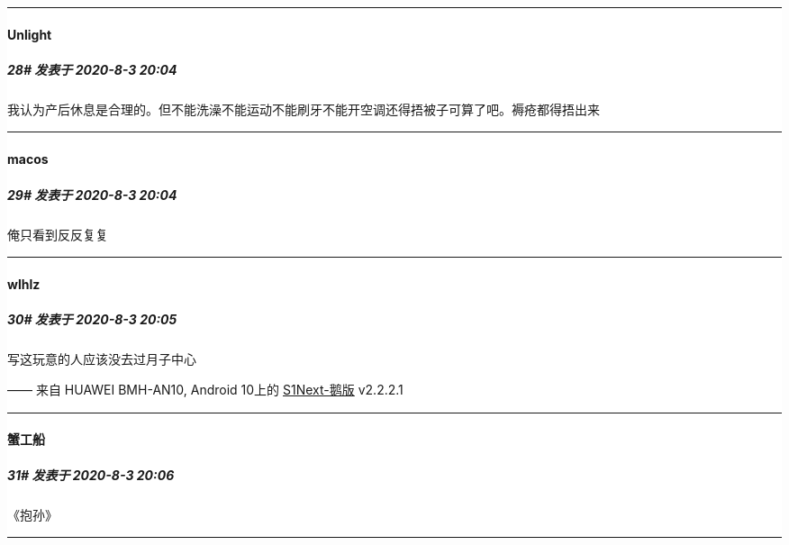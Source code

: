

*****

####  Unlight  
##### 28#       发表于 2020-8-3 20:04




我认为产后休息是合理的。但不能洗澡不能运动不能刷牙不能开空调还得捂被子可算了吧。褥疮都得捂出来







*****

####  macos  
##### 29#       发表于 2020-8-3 20:04




俺只看到反反复复







*****

####  wlhlz  
##### 30#       发表于 2020-8-3 20:05




写这玩意的人应该没去过月子中心

—— 来自 HUAWEI BMH-AN10, Android 10上的 [S1Next-鹅版](https://github.com/ykrank/S1-Next/releases) v2.2.2.1







*****

####  蟹工船  
##### 31#       发表于 2020-8-3 20:06




《抱孙》







*****
